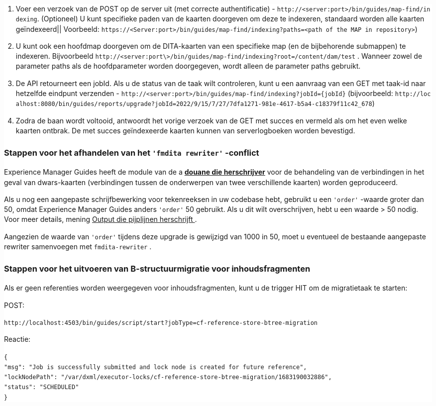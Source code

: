 1. Voer een verzoek van de POST op de server uit (met correcte authentificatie) - `http://<server:port>/bin/guides/map-find/indexing`. (Optioneel) U kunt specifieke paden van de kaarten doorgeven om deze te indexeren, standaard worden alle kaarten geïndexeerd|| Voorbeeld: `https://<Server:port>/bin/guides/map-find/indexing?paths=<path of the MAP in repository>`)

1. U kunt ook een hoofdmap doorgeven om de DITA-kaarten van een specifieke map (en de bijbehorende submappen) te indexeren. Bijvoorbeeld `http://<server:port\>/bin/guides/map-find/indexing?root=/content/dam/test` . Wanneer zowel de parameter paths als de hoofdparameter worden doorgegeven, wordt alleen de parameter paths gebruikt.

1. De API retourneert een jobId. Als u de status van de taak wilt controleren, kunt u een aanvraag van een GET met taak-id naar hetzelfde eindpunt verzenden - `http://<server:port>/bin/guides/map-find/indexing?jobId={jobId}` (bijvoorbeeld: `http://localhost:8080/bin/guides/reports/upgrade?jobId=2022/9/15/7/27/7dfa1271-981e-4617-b5a4-c18379f11c42_678`)

1. Zodra de baan wordt voltooid, antwoordt het vorige verzoek van de GET met succes en vermeld als om het even welke kaarten ontbrak. De met succes geïndexeerde kaarten kunnen van serverlogboeken worden bevestigd.

### Stappen voor het afhandelen van het `'fmdita rewriter'` -conflict

Experience Manager Guides heeft de module van de a [**douane die herschrijver**](../cs-install-guide/conf-output-generation.md#custom-rewriter) voor de behandeling van de verbindingen in het geval van dwars-kaarten (verbindingen tussen de onderwerpen van twee verschillende kaarten) worden geproduceerd.

Als u nog een aangepaste schrijfbewerking voor tekenreeksen in uw codebase hebt, gebruikt u een `'order'` -waarde groter dan 50, omdat Experience Manager Guides anders `'order'` 50 gebruikt. Als u dit wilt overschrijven, hebt u een waarde > 50 nodig. Voor meer details, mening [ Output die pijplijnen herschrijft ](https://sling.apache.org/documentation/bundles/output-rewriting-pipelines-org-apache-sling-rewriter.html).

Aangezien de waarde van `'order'` tijdens deze upgrade is gewijzigd van 1000 in 50, moet u eventueel de bestaande aangepaste rewriter samenvoegen met `fmdita-rewriter` .

### Stappen voor het uitvoeren van B-structuurmigratie voor inhoudsfragmenten

Als er geen referenties worden weergegeven voor inhoudsfragmenten, kunt u de trigger HIT om de migratietaak te starten:

POST:

```
http://localhost:4503/bin/guides/script/start?jobType=cf-reference-store-btree-migration
```


Reactie:

```
{
"msg": "Job is successfully submitted and lock node is created for future reference",
"lockNodePath": "/var/dxml/executor-locks/cf-reference-store-btree-migration/1683190032886",
"status": "SCHEDULED"
}
```
